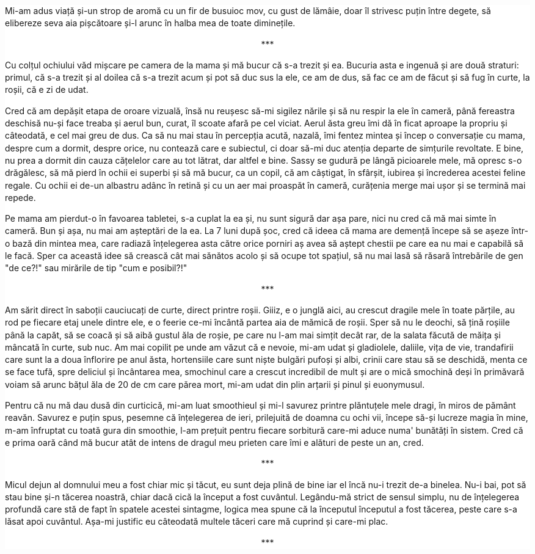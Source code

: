 Mi-am adus viață și-un strop de aromă cu un fir de busuioc mov, cu gust de lămâie, doar îl strivesc puțin între degete, să elibereze seva aia pișcătoare și-l arunc în halba mea de toate diminețile.

<p style="text-align: center;">***</p>

Cu colțul ochiului văd mișcare pe camera de la mama și mă bucur că s-a trezit și ea. Bucuria asta e ingenuă și are două straturi: primul, că s-a trezit și al doilea că s-a trezit acum și pot să duc sus la ele, ce am de dus, să fac ce am de făcut și să fug în curte, la roșii, că e zi de udat.

Cred că am depășit etapa de oroare vizuală, însă nu reușesc să-mi sigilez nările și să nu respir la ele în cameră, până fereastra deschisă nu-și face treaba și aerul bun, curat, îl scoate afară pe cel viciat. Aerul ăsta greu îmi dă în ficat aproape la propriu și câteodată, e cel mai greu de dus. Ca să nu mai stau în percepția acută, nazală, îmi fentez mintea și încep o conversație cu mama, despre cum a dormit, despre orice, nu contează care e subiectul, ci doar să-mi duc atenția departe de simțurile revoltate. E bine, nu prea a dormit din cauza cățelelor care au tot lătrat, dar altfel e bine. Sassy se gudură pe lângă picioarele mele, mă opresc s-o drăgălesc, să mă pierd în ochii ei superbi și să mă bucur, ca un copil, că am câștigat, în sfârșit, iubirea și încrederea acestei feline regale. Cu ochii ei de-un albastru adânc în retină și cu un aer mai proaspăt în cameră, curățenia merge mai ușor și se termină mai repede.

Pe mama am pierdut-o în favoarea tabletei, s-a cuplat la ea și, nu sunt sigură dar așa pare, nici nu cred că mă mai simte în cameră. Bun și așa, nu mai am așteptări de la ea. La 7 luni după șoc, cred că ideea că mama are demență începe să se așeze într-o bază din mintea mea, care radiază înțelegerea asta către orice porniri aș avea să aștept chestii pe care ea nu mai e capabilă să le facă. Sper ca această idee să crească cât mai sănătos acolo și să ocupe tot spațiul, să nu mai lasă să răsară întrebările de gen "de ce?!" sau mirările de tip "cum e posibil?!"

<p style="text-align: center;">***</p>

Am sărit direct în saboții cauciucați de curte, direct printre roșii. Giiiz, e o junglă aici, au crescut dragile mele în toate părțile, au rod pe fiecare etaj unele dintre ele, e o feerie ce-mi încântă partea aia de mămică de roșii. Sper să nu le deochi, să țină roșiile până la capăt, să se coacă și să aibă gustul ăla de roșie, pe care nu l-am mai simțit decât rar, de la salata făcută de măița și mâncată în curte, sub nuc. Am mai copilit pe unde am văzut că e nevoie, mi-am udat și gladiolele, daliile, vița de vie, trandafirii care sunt la a doua înflorire pe anul ăsta, hortensiile care sunt niște bulgări pufoși și albi, crinii care stau să se deschidă, menta ce se face tufă, spre deliciul și încântarea mea, smochinul care a crescut incredibil de mult și are o mică smochină deși în primăvară voiam să arunc bățul ăla de 20 de cm care părea mort, mi-am udat din plin arțarii și pinul și euonymusul.

Pentru că nu mă dau dusă din curticică, mi-am luat smoothieul și mi-l savurez printre plăntuțele mele dragi, în miros de pământ reavăn. Savurez e puțin spus, pesemne că înțelegerea de ieri, prilejuită de doamna cu ochi vii, începe să-și lucreze magia în mine, m-am înfruptat cu toată gura din smoothie, l-am prețuit pentru fiecare sorbitură care-mi aduce numa' bunătăți în sistem. Cred că e prima oară când mă bucur atât de intens de dragul meu prieten care îmi e alături de peste un an, cred.

<p style="text-align: center;">***</p>

Micul dejun al domnului meu a fost chiar mic și tăcut, eu sunt deja plină de bine iar el încă nu-i trezit de-a binelea. Nu-i bai, pot să stau bine și-n tăcerea noastră, chiar dacă cică la început a fost cuvântul. Legându-mă strict de sensul simplu, nu de înțelegerea profundă care stă de fapt în spatele acestei sintagme, logica mea spune că la începutul începutul a fost tăcerea, peste care s-a lăsat apoi cuvântul. Așa-mi justific eu câteodată multele tăceri care mă cuprind și care-mi plac.

<p style="text-align: center;">***</p>

